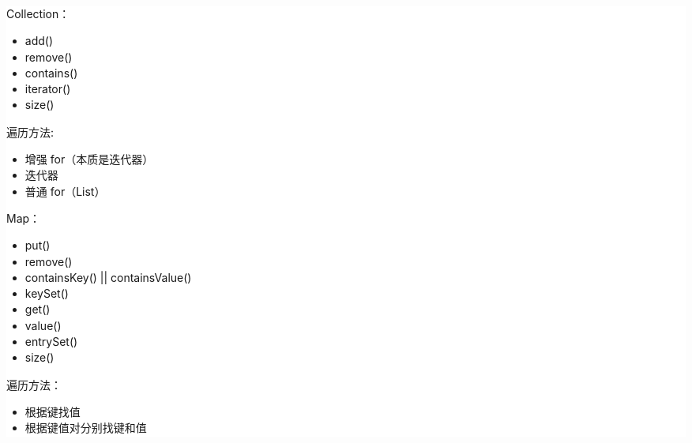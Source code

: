 Collection：

- add()
- remove()
- contains()
- iterator()
- size()

遍历方法:

- 增强 for（本质是迭代器）
- 迭代器
- 普通 for（List）
  
Map：

- put()
- remove()
- containsKey() || containsValue()
- keySet()
- get()
- value()
- entrySet()
- size()

遍历方法：

- 根据键找值
- 根据键值对分别找键和值
